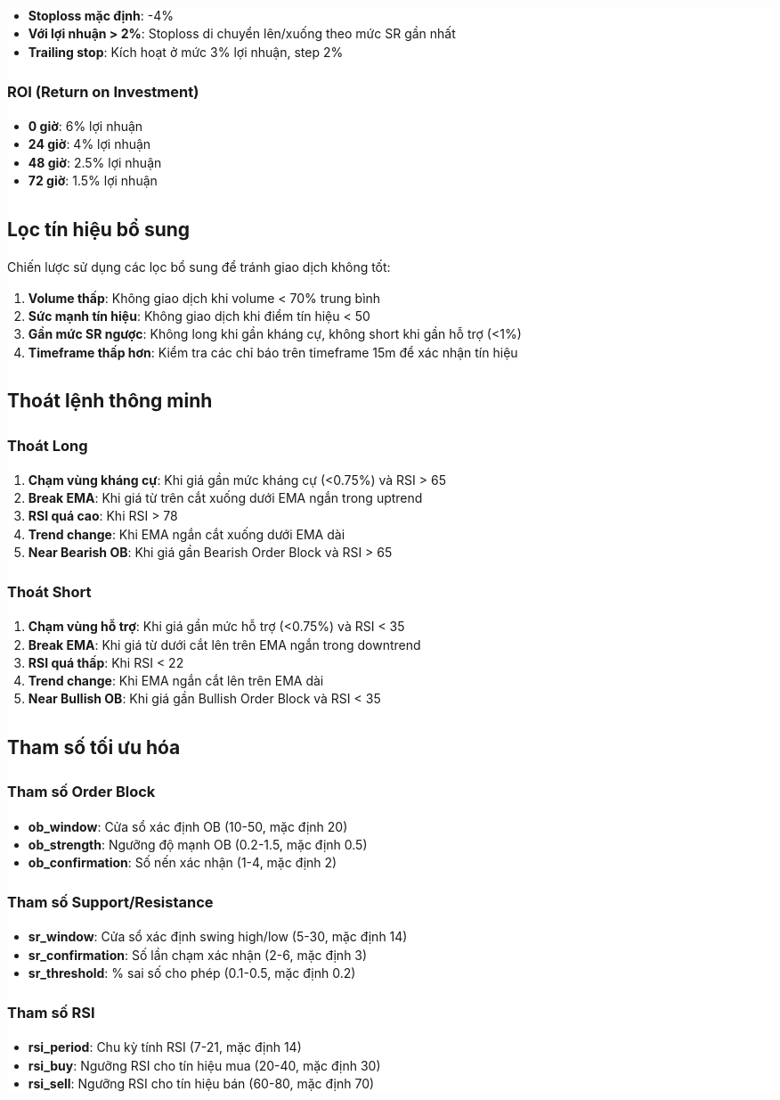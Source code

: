 - **Stoploss mặc định**: -4%
- **Với lợi nhuận > 2%**: Stoploss di chuyển lên/xuống theo mức SR gần nhất
- **Trailing stop**: Kích hoạt ở mức 3% lợi nhuận, step 2%

### ROI (Return on Investment)

- **0 giờ**: 6% lợi nhuận
- **24 giờ**: 4% lợi nhuận
- **48 giờ**: 2.5% lợi nhuận
- **72 giờ**: 1.5% lợi nhuận

## Lọc tín hiệu bổ sung

Chiến lược sử dụng các lọc bổ sung để tránh giao dịch không tốt:

1. **Volume thấp**: Không giao dịch khi volume < 70% trung bình
2. **Sức mạnh tín hiệu**: Không giao dịch khi điểm tín hiệu < 50
3. **Gần mức SR ngược**: Không long khi gần kháng cự, không short khi gần hỗ trợ (<1%)
4. **Timeframe thấp hơn**: Kiểm tra các chỉ báo trên timeframe 15m để xác nhận tín hiệu

## Thoát lệnh thông minh

### Thoát Long

1. **Chạm vùng kháng cự**: Khi giá gần mức kháng cự (<0.75%) và RSI > 65
2. **Break EMA**: Khi giá từ trên cắt xuống dưới EMA ngắn trong uptrend
3. **RSI quá cao**: Khi RSI > 78
4. **Trend change**: Khi EMA ngắn cắt xuống dưới EMA dài
5. **Near Bearish OB**: Khi giá gần Bearish Order Block và RSI > 65

### Thoát Short

1. **Chạm vùng hỗ trợ**: Khi giá gần mức hỗ trợ (<0.75%) và RSI < 35
2. **Break EMA**: Khi giá từ dưới cắt lên trên EMA ngắn trong downtrend
3. **RSI quá thấp**: Khi RSI < 22
4. **Trend change**: Khi EMA ngắn cắt lên trên EMA dài
5. **Near Bullish OB**: Khi giá gần Bullish Order Block và RSI < 35

## Tham số tối ưu hóa

### Tham số Order Block
- **ob_window**: Cửa sổ xác định OB (10-50, mặc định 20)
- **ob_strength**: Ngưỡng độ mạnh OB (0.2-1.5, mặc định 0.5)
- **ob_confirmation**: Số nến xác nhận (1-4, mặc định 2)

### Tham số Support/Resistance
- **sr_window**: Cửa sổ xác định swing high/low (5-30, mặc định 14)
- **sr_confirmation**: Số lần chạm xác nhận (2-6, mặc định 3)
- **sr_threshold**: % sai số cho phép (0.1-0.5, mặc định 0.2)

### Tham số RSI
- **rsi_period**: Chu kỳ tính RSI (7-21, mặc định 14)
- **rsi_buy**: Ngưỡng RSI cho tín hiệu mua (20-40, mặc định 30)
- **rsi_sell**: Ngưỡng RSI cho tín hiệu bán (60-80, mặc định 70)
